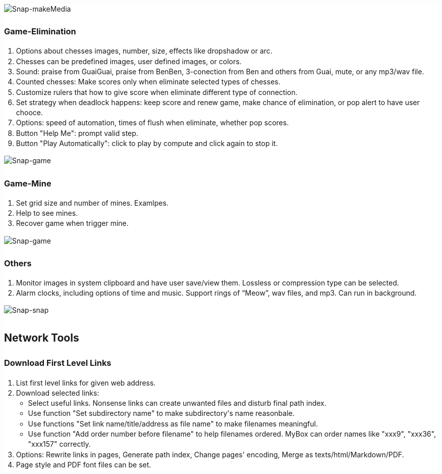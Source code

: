 ![Snap-makeMedia](https://mararsh.github.io/MyBox/snap-makeMedia-en.jpg)       


### Game-Elimination<a id="gameElimination" />     
1. Options about chesses images, number, size, effects like dropshadow or arc.     
2. Chesses can be predefined images, user defined images, or colors.
3. Sound: praise from GuaiGuai, praise from BenBen, 3-conection from Ben and others from Guai, mute, or any mp3/wav file.     
4. Counted chesses: Make scores only when eliminate selected types of chesses.       
5. Customize rulers that how to give score when eliminate different type of connection.       
6. Set strategy when deadlock happens: keep score and renew game, make chance of elimination, or pop alert to have user chooce.
7. Options: speed of automation, times of flush when eliminate, whether pop scores.
8. Button "Help Me": prompt valid step. 
9. Button "Play Automatically": click to play by compute and click again to stop it.      

![Snap-game](https://mararsh.github.io/MyBox/snap-game-en.jpg)       

### Game-Mine<a id="gameMine" />     
1. Set grid size and number of mines. Examlpes.     
2. Help to see mines.
3. Recover game when trigger mine.       

![Snap-game](https://mararsh.github.io/MyBox/snap-mine-en.jpg)       


### Others<a id="mediaOthers" />
1. Monitor images in system clipboard and have user save/view them. Lossless or compression type can be selected.
2. Alarm clocks, including options of time and music. Support rings of “Meow”, wav files, and mp3. Can run in background.

![Snap-snap](https://mararsh.github.io/MyBox/snap-snap-en.jpg)       


## Network Tools <a id="netTools"></a>       

### Download First Level Links<a id="downloadFirstLevelLinks" />
1. List first level links for given web address.         
2. Download selected links:  
	-  Select useful links. Nonsense links can create unwanted files and disturb final path index.
	-  Use function "Set subdirectory name" to make subdirectory's name reasonbale.
	-  Use functions "Set link name/title/address as file name" to make filenames meaningful.
	-  Use function "Add order number before filename" to help filenames ordered.
       MyBox can order names like "xxx9", "xxx36", "xxx157" correctly.      
3. Options: Rewrite links in pages, Generate path index, Change pages' encoding, Merge as texts/html/Markdown/PDF.     
4. Page style and PDF font files can be set.    
